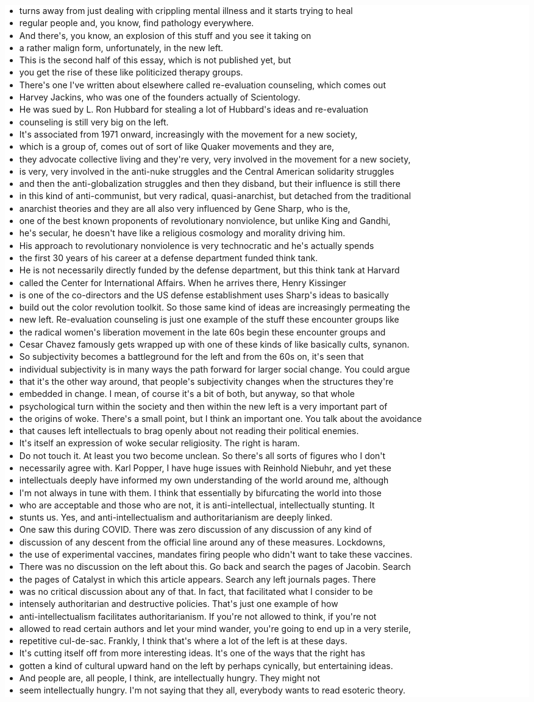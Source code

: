 *  turns away from just dealing with crippling mental illness and it starts trying to heal
*  regular people and, you know, find pathology everywhere.
*  And there's, you know, an explosion of this stuff and you see it taking on
*  a rather malign form, unfortunately, in the new left.
*  This is the second half of this essay, which is not published yet, but
*  you get the rise of these like politicized therapy groups.
*  There's one I've written about elsewhere called re-evaluation counseling, which comes out
*  Harvey Jackins, who was one of the founders actually of Scientology.
*  He was sued by L. Ron Hubbard for stealing a lot of Hubbard's ideas and re-evaluation
*  counseling is still very big on the left.
*  It's associated from 1971 onward, increasingly with the movement for a new society,
*  which is a group of, comes out of sort of like Quaker movements and they are,
*  they advocate collective living and they're very, very involved in the movement for a new society,
*  is very, very involved in the anti-nuke struggles and the Central American solidarity struggles
*  and then the anti-globalization struggles and then they disband, but their influence is still there
*  in this kind of anti-communist, but very radical, quasi-anarchist, but detached from the traditional
*  anarchist theories and they are all also very influenced by Gene Sharp, who is the,
*  one of the best known proponents of revolutionary nonviolence, but unlike King and Gandhi,
*  he's secular, he doesn't have like a religious cosmology and morality driving him.
*  His approach to revolutionary nonviolence is very technocratic and he's actually spends
*  the first 30 years of his career at a defense department funded think tank.
*  He is not necessarily directly funded by the defense department, but this think tank at Harvard
*  called the Center for International Affairs. When he arrives there, Henry Kissinger
*  is one of the co-directors and the US defense establishment uses Sharp's ideas to basically
*  build out the color revolution toolkit. So those same kind of ideas are increasingly permeating the
*  new left. Re-evaluation counseling is just one example of the stuff these encounter groups like
*  the radical women's liberation movement in the late 60s begin these encounter groups and
*  Cesar Chavez famously gets wrapped up with one of these kinds of like basically cults, synanon.
*  So subjectivity becomes a battleground for the left and from the 60s on, it's seen that
*  individual subjectivity is in many ways the path forward for larger social change. You could argue
*  that it's the other way around, that people's subjectivity changes when the structures they're
*  embedded in change. I mean, of course it's a bit of both, but anyway, so that whole
*  psychological turn within the society and then within the new left is a very important part of
*  the origins of woke. There's a small point, but I think an important one. You talk about the avoidance
*  that causes left intellectuals to brag openly about not reading their political enemies.
*  It's itself an expression of woke secular religiosity. The right is haram.
*  Do not touch it. At least you two become unclean. So there's all sorts of figures who I don't
*  necessarily agree with. Karl Popper, I have huge issues with Reinhold Niebuhr, and yet these
*  intellectuals deeply have informed my own understanding of the world around me, although
*  I'm not always in tune with them. I think that essentially by bifurcating the world into those
*  who are acceptable and those who are not, it is anti-intellectual, intellectually stunting. It
*  stunts us. Yes, and anti-intellectualism and authoritarianism are deeply linked.
*  One saw this during COVID. There was zero discussion of any discussion of any kind of
*  discussion of any descent from the official line around any of these measures. Lockdowns,
*  the use of experimental vaccines, mandates firing people who didn't want to take these vaccines.
*  There was no discussion on the left about this. Go back and search the pages of Jacobin. Search
*  the pages of Catalyst in which this article appears. Search any left journals pages. There
*  was no critical discussion about any of that. In fact, that facilitated what I consider to be
*  intensely authoritarian and destructive policies. That's just one example of how
*  anti-intellectualism facilitates authoritarianism. If you're not allowed to think, if you're not
*  allowed to read certain authors and let your mind wander, you're going to end up in a very sterile,
*  repetitive cul-de-sac. Frankly, I think that's where a lot of the left is at these days.
*  It's cutting itself off from more interesting ideas. It's one of the ways that the right has
*  gotten a kind of cultural upward hand on the left by perhaps cynically, but entertaining ideas.
*  And people are, all people, I think, are intellectually hungry. They might not
*  seem intellectually hungry. I'm not saying that they all, everybody wants to read esoteric theory.